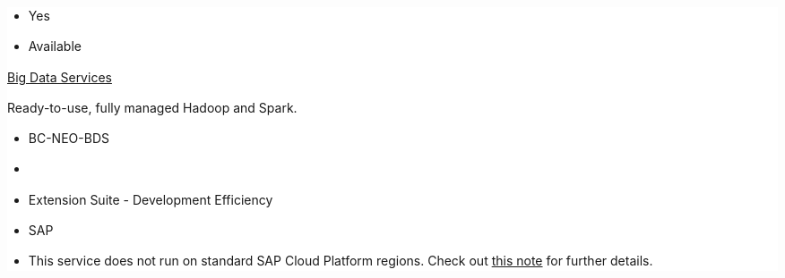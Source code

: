 -   Yes



</td>
<td>

-   Available



</td>
</tr>
<tr>
<td>

 [Big Data Services](https://help.sap.com/viewer/product/SAP_CLOUD_PLATFORM_BIG_DATA_SERVICES/Cloud/en-US) 



</td>
<td>

Ready-to-use, fully managed Hadoop and Spark.



</td>
<td>

-   BC-NEO-BDS



</td>
<td>

-   


</td>
<td>

-   Extension Suite - Development Efficiency



</td>
<td>

-   SAP



</td>
<td>

-   This service does not run on standard SAP Cloud Platform regions. Check out [this note](https://help.sap.com/doc/aa1ccd10da6c4337aa737df2ead1855b/Cloud/en-US/3b642f68227b4b1398d2ce1a5351389a.html#loio3b642f68227b4b1398d2ce1a5351389a__otherregions) for further details.



</td>
<td>
